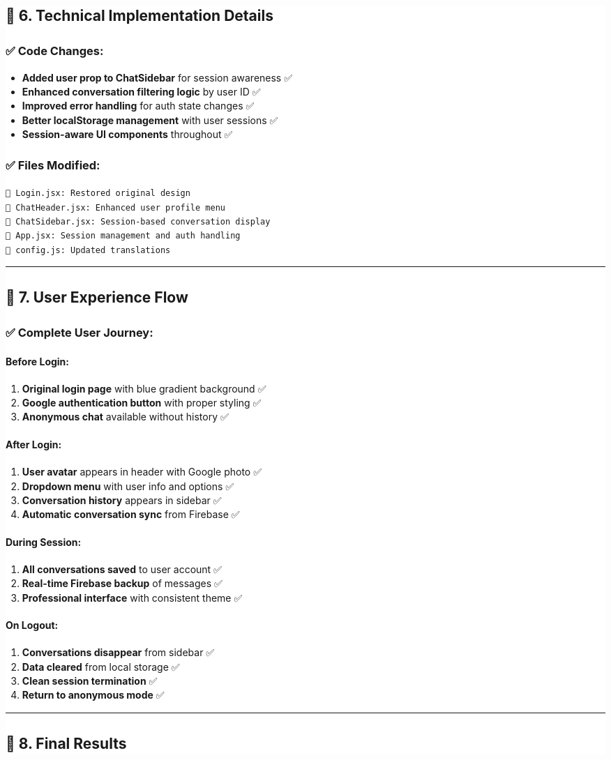 
## 🔧 **6. Technical Implementation Details**

### **✅ Code Changes:**
- **Added user prop to ChatSidebar** for session awareness ✅
- **Enhanced conversation filtering logic** by user ID ✅
- **Improved error handling** for auth state changes ✅
- **Better localStorage management** with user sessions ✅
- **Session-aware UI components** throughout ✅

### **✅ Files Modified:**
```
📁 Login.jsx: Restored original design
📁 ChatHeader.jsx: Enhanced user profile menu
📁 ChatSidebar.jsx: Session-based conversation display
📁 App.jsx: Session management and auth handling
📁 config.js: Updated translations
```

---

## 🎯 **7. User Experience Flow**

### **✅ Complete User Journey:**

#### **Before Login:**
1. **Original login page** with blue gradient background ✅
2. **Google authentication button** with proper styling ✅
3. **Anonymous chat** available without history ✅

#### **After Login:**
1. **User avatar** appears in header with Google photo ✅
2. **Dropdown menu** with user info and options ✅
3. **Conversation history** appears in sidebar ✅
4. **Automatic conversation sync** from Firebase ✅

#### **During Session:**
1. **All conversations saved** to user account ✅
2. **Real-time Firebase backup** of messages ✅
3. **Professional interface** with consistent theme ✅

#### **On Logout:**
1. **Conversations disappear** from sidebar ✅
2. **Data cleared** from local storage ✅
3. **Clean session termination** ✅
4. **Return to anonymous mode** ✅

---

## 🎉 **8. Final Results**
